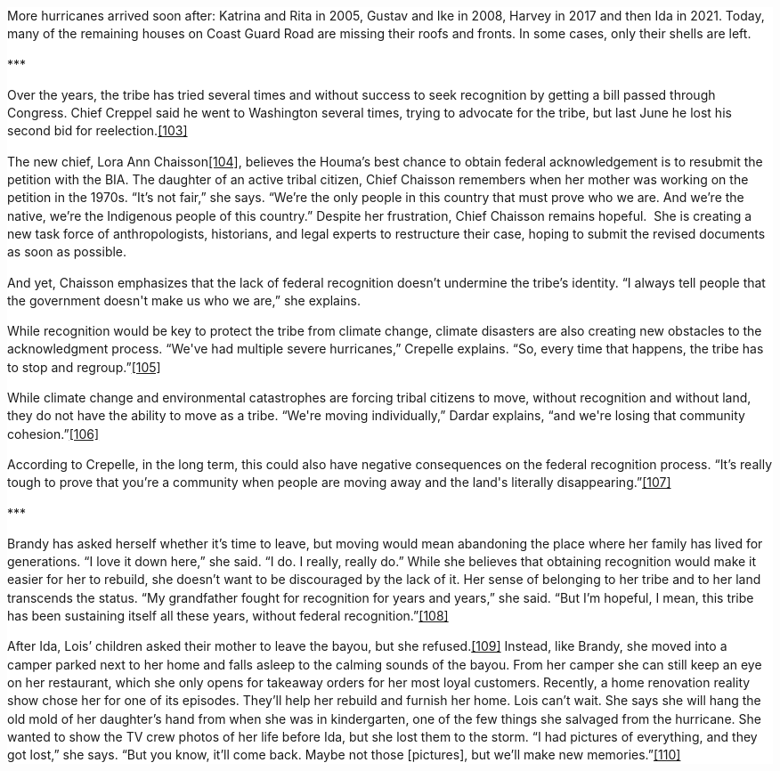 More hurricanes arrived soon after: Katrina and Rita in 2005, Gustav and Ike in 2008, Harvey in 2017 and then Ida in 2021. Today, many of the remaining houses on Coast Guard Road are missing their roofs and fronts. In some cases, only their shells are left.

\*\*\*

Over the years, the tribe has tried several times and without success to seek recognition by getting a bill passed through Congress. Chief Creppel said he went to Washington several times, trying to advocate for the tribe, but last June he lost his second bid for reelection.[\[103\]](#ftnt103)

The new chief, Lora Ann Chaisson[\[104\]](#ftnt104), believes the Houma’s best chance to obtain federal acknowledgement is to resubmit the petition with the BIA. The daughter of an active tribal citizen, Chief Chaisson remembers when her mother was working on the petition in the 1970s. “It’s not fair,” she says. “We’re the only people in this country that must prove who we are. And we’re the native, we’re the Indigenous people of this country.” Despite her frustration, Chief Chaisson remains hopeful.  She is creating a new task force of anthropologists, historians, and legal experts to restructure their case, hoping to submit the revised documents as soon as possible.

And yet, Chaisson emphasizes that the lack of federal recognition doesn’t undermine the tribe’s identity. “I always tell people that the government doesn't make us who we are,” she explains.

While recognition would be key to protect the tribe from climate change, climate disasters are also creating new obstacles to the acknowledgment process. “We've had multiple severe hurricanes,” Crepelle explains. “So, every time that happens, the tribe has to stop and regroup.”[\[105\]](#ftnt105)

While climate change and environmental catastrophes are forcing tribal citizens to move, without recognition and without land, they do not have the ability to move as a tribe. “We're moving individually,” Dardar explains, “and we're losing that community cohesion.”[\[106\]](#ftnt106)

According to Crepelle, in the long term, this could also have negative consequences on the federal recognition process. “It’s really tough to prove that you’re a community when people are moving away and the land's literally disappearing.”[\[107\]](#ftnt107)

\*\*\*

Brandy has asked herself whether it’s time to leave, but moving would mean abandoning the place where her family has lived for generations. “I love it down here,” she said. “I do. I really, really do.” While she believes that obtaining recognition would make it easier for her to rebuild, she doesn’t want to be discouraged by the lack of it. Her sense of belonging to her tribe and to her land transcends the status. “My grandfather fought for recognition for years and years,” she said. “But I’m hopeful, I mean, this tribe has been sustaining itself all these years, without federal recognition.”[\[108\]](#ftnt108)

After Ida, Lois’ children asked their mother to leave the bayou, but she refused.[\[109\]](#ftnt109) Instead, like Brandy, she moved into a camper parked next to her home and falls asleep to the calming sounds of the bayou. From her camper she can still keep an eye on her restaurant, which she only opens for takeaway orders for her most loyal customers. Recently, a home renovation reality show chose her for one of its episodes. They’ll help her rebuild and furnish her home. Lois can’t wait. She says she will hang the old mold of her daughter’s hand from when she was in kindergarten, one of the few things she salvaged from the hurricane. She wanted to show the TV crew photos of her life before Ida, but she lost them to the storm. “I had pictures of everything, and they got lost,” she says. “But you know, it’ll come back. Maybe not those \[pictures\], but we’ll make new memories.”[\[110\]](#ftnt110)
